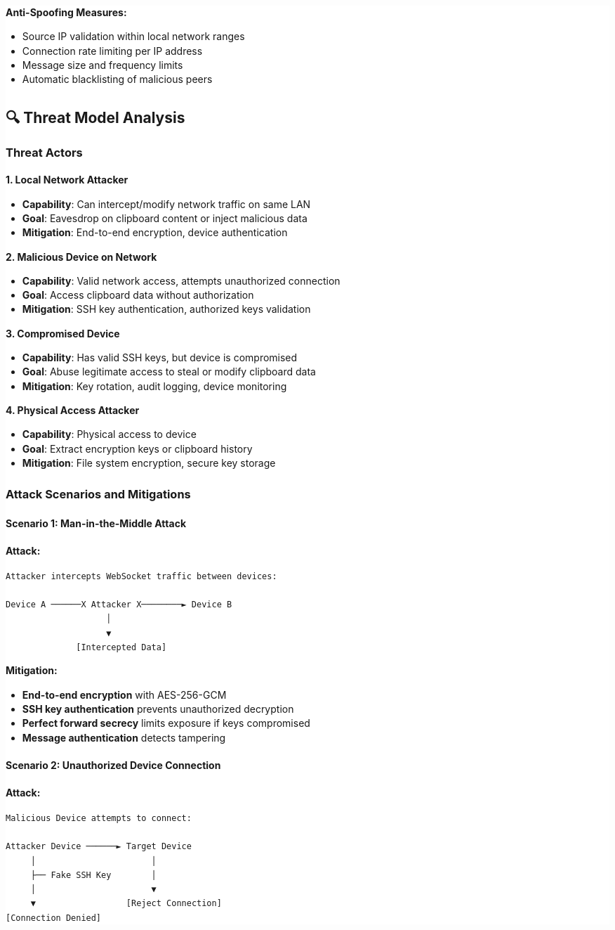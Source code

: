 **Anti-Spoofing Measures:**
- Source IP validation within local network ranges
- Connection rate limiting per IP address
- Message size and frequency limits
- Automatic blacklisting of malicious peers

## 🔍 Threat Model Analysis

### Threat Actors

**1. Local Network Attacker**
- **Capability**: Can intercept/modify network traffic on same LAN
- **Goal**: Eavesdrop on clipboard content or inject malicious data
- **Mitigation**: End-to-end encryption, device authentication

**2. Malicious Device on Network**
- **Capability**: Valid network access, attempts unauthorized connection
- **Goal**: Access clipboard data without authorization
- **Mitigation**: SSH key authentication, authorized keys validation

**3. Compromised Device**
- **Capability**: Has valid SSH keys, but device is compromised
- **Goal**: Abuse legitimate access to steal or modify clipboard data
- **Mitigation**: Key rotation, audit logging, device monitoring

**4. Physical Access Attacker**
- **Capability**: Physical access to device
- **Goal**: Extract encryption keys or clipboard history
- **Mitigation**: File system encryption, secure key storage

### Attack Scenarios and Mitigations

#### Scenario 1: Man-in-the-Middle Attack

**Attack:**
```
Attacker intercepts WebSocket traffic between devices:

Device A ──────X Attacker X────────► Device B
                    │
                    ▼
              [Intercepted Data]
```

**Mitigation:**
- **End-to-end encryption** with AES-256-GCM
- **SSH key authentication** prevents unauthorized decryption
- **Perfect forward secrecy** limits exposure if keys compromised
- **Message authentication** detects tampering

#### Scenario 2: Unauthorized Device Connection

**Attack:**
```
Malicious Device attempts to connect:

Attacker Device ──────► Target Device
     │                       │
     ├── Fake SSH Key        │
     │                       ▼
     ▼                  [Reject Connection]
[Connection Denied]
```
